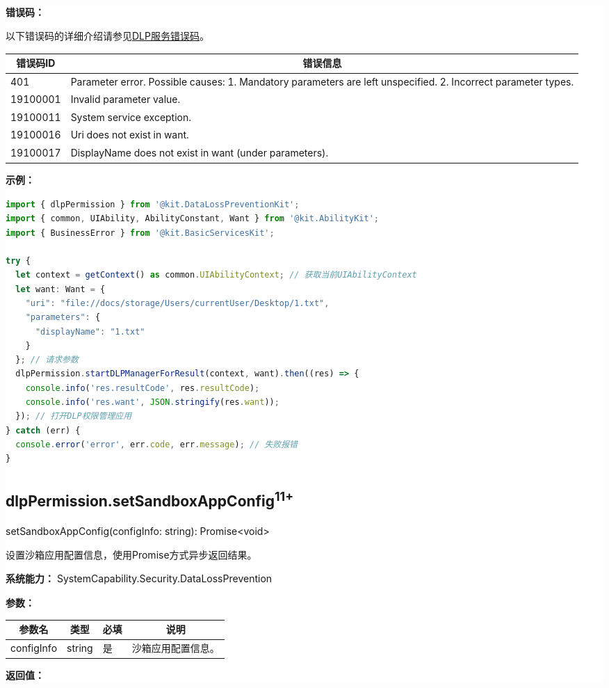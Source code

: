 **错误码：**

以下错误码的详细介绍请参见[DLP服务错误码](errorcode-dlp.md)。

| 错误码ID | 错误信息 |
| -------- | -------- |
| 401 | Parameter error. Possible causes: 1. Mandatory parameters are left unspecified. 2. Incorrect parameter types. |
| 19100001 | Invalid parameter value. |
| 19100011 | System service exception. |
| 19100016 | Uri does not exist in want. |
| 19100017 | DisplayName does not exist in want (under parameters). |

**示例：**

```ts
import { dlpPermission } from '@kit.DataLossPreventionKit';
import { common, UIAbility, AbilityConstant, Want } from '@kit.AbilityKit';
import { BusinessError } from '@kit.BasicServicesKit';

try {
  let context = getContext() as common.UIAbilityContext; // 获取当前UIAbilityContext
  let want: Want = {
    "uri": "file://docs/storage/Users/currentUser/Desktop/1.txt",
    "parameters": {
      "displayName": "1.txt"
    }
  }; // 请求参数
  dlpPermission.startDLPManagerForResult(context, want).then((res) => {
    console.info('res.resultCode', res.resultCode);
    console.info('res.want', JSON.stringify(res.want));
  }); // 打开DLP权限管理应用
} catch (err) {
  console.error('error', err.code, err.message); // 失败报错
}
```

## dlpPermission.setSandboxAppConfig<sup>11+<sup>
setSandboxAppConfig(configInfo: string): Promise&lt;void&gt;

设置沙箱应用配置信息，使用Promise方式异步返回结果。

**系统能力：** SystemCapability.Security.DataLossPrevention

**参数：**

| 参数名 | 类型 | 必填 | 说明 |
| -------- | -------- | -------- | -------- |
| configInfo | string | 是 | 沙箱应用配置信息。 |

**返回值：**
